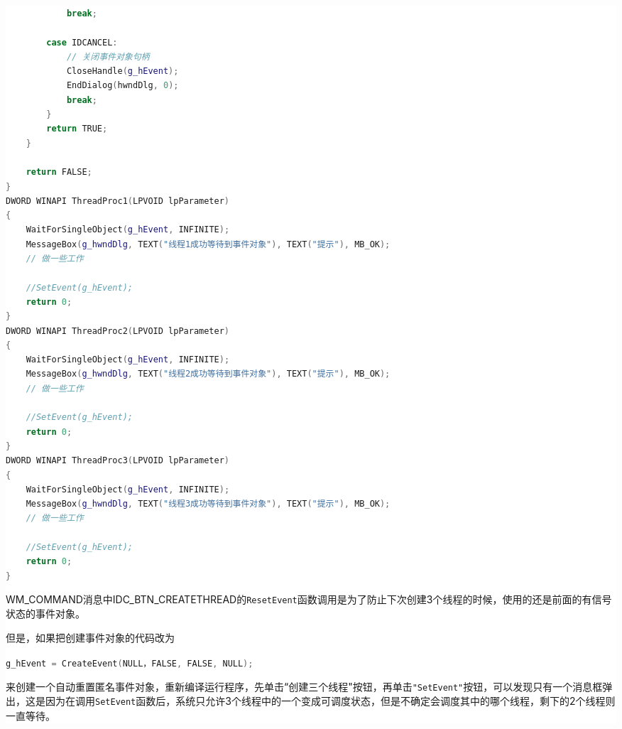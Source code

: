 ```cpp
            break;

        case IDCANCEL:
            // 关闭事件对象句柄
            CloseHandle(g_hEvent);
            EndDialog(hwndDlg, 0);
            break;
        }
        return TRUE;
    }

    return FALSE;
}
DWORD WINAPI ThreadProc1(LPVOID lpParameter)
{
    WaitForSingleObject(g_hEvent, INFINITE);
    MessageBox(g_hwndDlg, TEXT("线程1成功等待到事件对象"), TEXT("提示"), MB_OK);
    // 做一些工作

    //SetEvent(g_hEvent);
    return 0;
}
DWORD WINAPI ThreadProc2(LPVOID lpParameter)
{
    WaitForSingleObject(g_hEvent, INFINITE);
    MessageBox(g_hwndDlg, TEXT("线程2成功等待到事件对象"), TEXT("提示"), MB_OK);
    // 做一些工作

    //SetEvent(g_hEvent);
    return 0;
}
DWORD WINAPI ThreadProc3(LPVOID lpParameter)
{
    WaitForSingleObject(g_hEvent, INFINITE);
    MessageBox(g_hwndDlg, TEXT("线程3成功等待到事件对象"), TEXT("提示"), MB_OK);
    // 做一些工作

    //SetEvent(g_hEvent);
    return 0;
}
```

WM_COMMAND消息中IDC_BTN_CREATETHREAD的`ResetEvent`函数调用是为了防止下次创建3个线程的时候，使用的还是前面的有信号状态的事件对象。



但是，如果把创建事件对象的代码改为

```c
g_hEvent = CreateEvent(NULL，FALSE, FALSE, NULL);
```

来创建一个自动重置匿名事件对象，重新编译运行程序，先单击“创建三个线程"按钮，再单击`"SetEvent"`按钮，可以发现只有一个消息框弹出，这是因为在调用`SetEvent`函数后，系统只允许3个线程中的一个变成可调度状态，但是不确定会调度其中的哪个线程，剩下的2个线程则一直等待。
